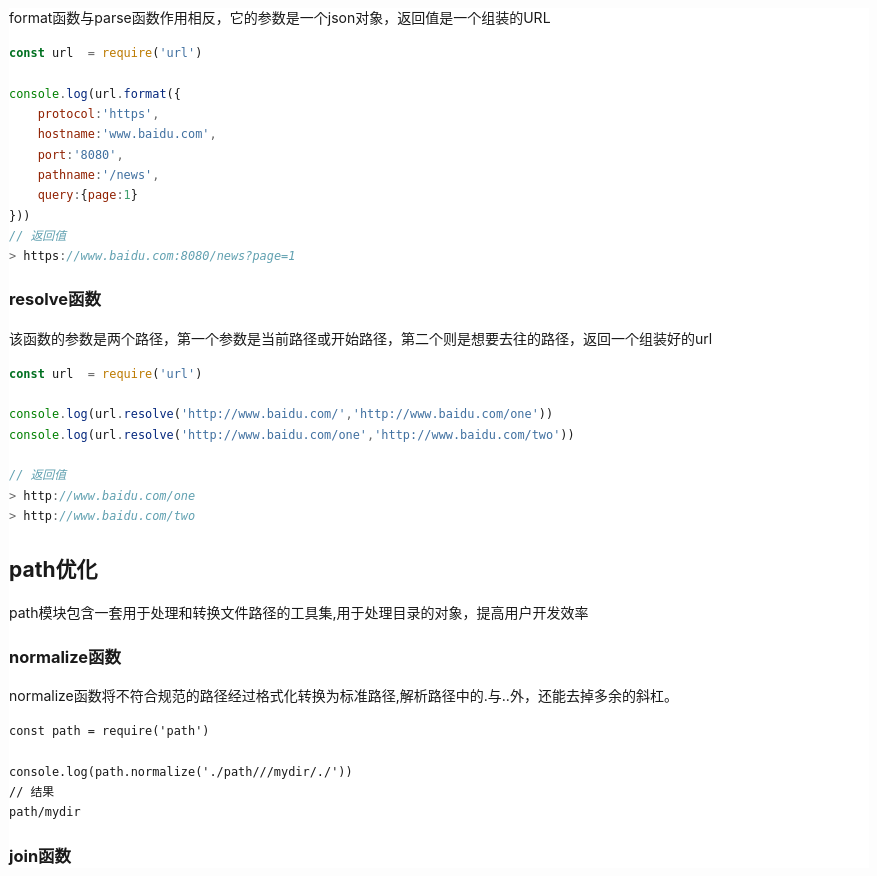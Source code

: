 format函数与parse函数作用相反，它的参数是一个json对象，返回值是一个组装的URL

```js
const url  = require('url')

console.log(url.format({
	protocol:'https',
  	hostname:'www.baidu.com',
  	port:'8080',
  	pathname:'/news',
  	query:{page:1}
}))
// 返回值
> https://www.baidu.com:8080/news?page=1
```





### resolve函数

该函数的参数是两个路径，第一个参数是当前路径或开始路径，第二个则是想要去往的路径，返回一个组装好的url

```js
const url  = require('url')

console.log(url.resolve('http://www.baidu.com/','http://www.baidu.com/one'))
console.log(url.resolve('http://www.baidu.com/one','http://www.baidu.com/two'))

// 返回值
> http://www.baidu.com/one
> http://www.baidu.com/two
```



## path优化

path模块包含一套用于处理和转换文件路径的工具集,用于处理目录的对象，提高用户开发效率



### normalize函数

normalize函数将不符合规范的路径经过格式化转换为标准路径,解析路径中的.与..外，还能去掉多余的斜杠。

```JS
const path = require('path')

console.log(path.normalize('./path///mydir/./'))
// 结果
path/mydir
```



### join函数
